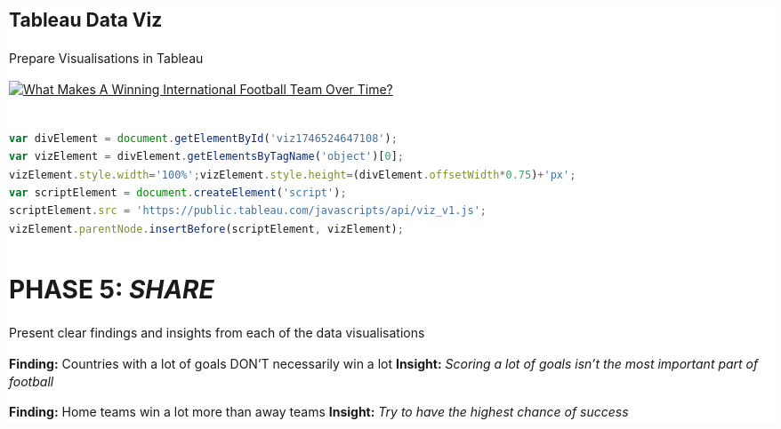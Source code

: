 ## Tableau Data Viz

Prepare Visualisations in Tableau

<div id="viz1746524647108" class="tableauPlaceholder"
style="position: relative">

<noscript>
<a href='#'><img alt='What Makes A Winning International Football Team Over Time? ' src='https:&#47;&#47;public.tableau.com&#47;static&#47;images&#47;Da&#47;DataVisualisation_17464310848170&#47;Story1&#47;1_rss.png' style='border: none' /></a>
</noscript>
<object class="tableauViz" style="display:none;">
<param name='host_url' value='https%3A%2F%2Fpublic.tableau.com%2F' />
<param name='embed_code_version' value='3' />
<param name='path' value='shared&#47;' />
<param name='toolbar' value='yes' /><param name='static_image' value='https:&#47;&#47;public.tableau.com&#47;static&#47;images&#47;&#47;&#47;1.png' />
<param name='animate_transition' value='yes' /><param name='display_static_image' value='yes' /><param name='display_spinner' value='yes' /><param name='display_overlay' value='yes' /><param name='display_count' value='yes' /><param name='language' value='en-US' />
</object>

</div>

``` js

var divElement = document.getElementById('viz1746524647108');                    
var vizElement = divElement.getElementsByTagName('object')[0];                    
vizElement.style.width='100%';vizElement.style.height=(divElement.offsetWidth*0.75)+'px';                    
var scriptElement = document.createElement('script');                    
scriptElement.src = 'https://public.tableau.com/javascripts/api/viz_v1.js';                    
vizElement.parentNode.insertBefore(scriptElement, vizElement);                        
```

<script>
&#10;var divElement = document.getElementById('viz1746524647108');                    
var vizElement = divElement.getElementsByTagName('object')[0];                    
vizElement.style.width='100%';vizElement.style.height=(divElement.offsetWidth*0.75)+'px';                    
var scriptElement = document.createElement('script');                    
scriptElement.src = 'https://public.tableau.com/javascripts/api/viz_v1.js';                    
vizElement.parentNode.insertBefore(scriptElement, vizElement);                        
&#10;</script>
# PHASE 5: *SHARE*

Present clear findings and insights from each of the data visualisations

**Finding:** Countries with a lot of goals DON’T necessarily win a lot
**Insight:** *Scoring a lot of goals isn’t the most important part of
football*

**Finding:** Home teams win a lot more than away teams **Insight:** *Try
to have the highest chance of success*
